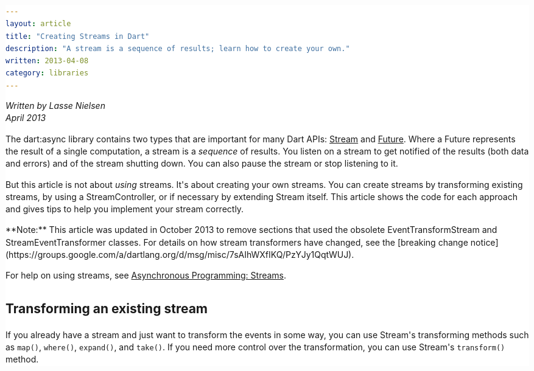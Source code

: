 ```yaml
---
layout: article
title: "Creating Streams in Dart"
description: "A stream is a sequence of results; learn how to create your own."
written: 2013-04-08
category: libraries
---
```


<style>
.comment {color:red;}
</style>

_Written by Lasse Nielsen <br>
April 2013_

The dart:async library contains two types
that are important for many Dart APIs:
[Stream]({{site.dart_api}}/dart-async/Stream-class.html) and
[Future]({{site.dart_api}}/dart-async/Future-class.html).
Where a Future represents the result of a single computation,
a stream is a _sequence_ of results.
You listen on a stream to get notified of the results
(both data and errors)
and of the stream shutting down.
You can also pause the stream or stop listening to it.

But this article is not about _using_ streams.
It's about creating your own streams.
You can create streams by transforming existing streams,
by using a StreamController,
or if necessary by extending Stream itself.
This article shows the code for each approach
and gives tips to help you implement your stream correctly.

<aside class="alert alert-info" markdown="1">
**Note:**
This article was updated in October 2013
to remove sections that used the obsolete EventTransformStream
and StreamEventTransformer classes.
For details on how stream transformers have changed, see the
[breaking change notice](https://groups.google.com/a/dartlang.org/d/msg/misc/7sAIhWXfIKQ/PzYJy1QqtWUJ).
</aside>

For help on using streams, see
[Asynchronous Programming: Streams](/tutorials/language/streams).

## Transforming an existing stream

If you already have a stream
and just want to transform the events in some way,
you can use Stream's transforming methods
such as `map()`, `where()`, `expand()`, and `take()`.
If you need more control over the transformation,
you can use Stream's `transform()` method.
